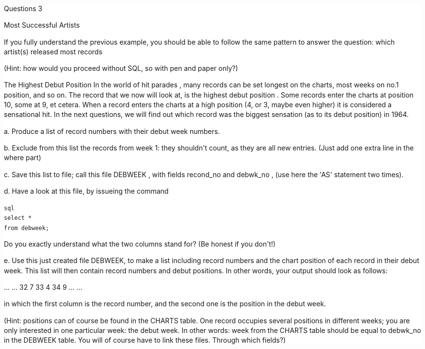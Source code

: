 Questions 3

Most Successful Artists

If you fully understand the previous example, you should be able to follow the same pattern to answer the
question:
which artist(s) released most records

(Hint: how would you proceed without SQL, so with pen and paper only?)

The Highest Debut Position
In the world of hit parades , many records can be set longest on the charts, most weeks on no.1 position,
and so on. The record that we now will look at, is the highest debut position . Some records enter the
charts at position 10, some at 9, et cetera. When a record enters the charts at a high position (4, or 3,
maybe even higher) it is considered a sensational hit. In the next questions, we will find out which record
was the biggest sensation (as to its debut position) in 1964.

a. Produce a list of record numbers with their debut week numbers.

b. Exclude from this list the records from week 1: they shouldn't count, as they are all new entries. (Just
add one extra line in the where part)

c. Save this list to file; call this file DEBWEEK , with fields recond_no and debwk_no , (use here the 'AS'
statement two times).

d. Have a look at this file, by issueing the command
```
sql
select *
from debweek;
```
Do you exactly understand what the two columns stand for? (Be honest if you don't!)

e. Use this just created file DEBWEEK, to make a list including record numbers and the chart position
of each record in their debut week.
This list will then contain record numbers and debut positions.
In other words, your output should look as follows:

... ...
32 7
33 4
34 9
... ...

in which the first column is the record number, and the second one is the position in the debut week.

(Hint: positions can of course be found in the CHARTS table. One record occupies several positions
in different weeks; you are only interested in one particular week: the debut week. In other words:
week from the CHARTS table should be equal to debwk_no in the DEBWEEK table. You will of
course have to link these files. Through which fields?)
